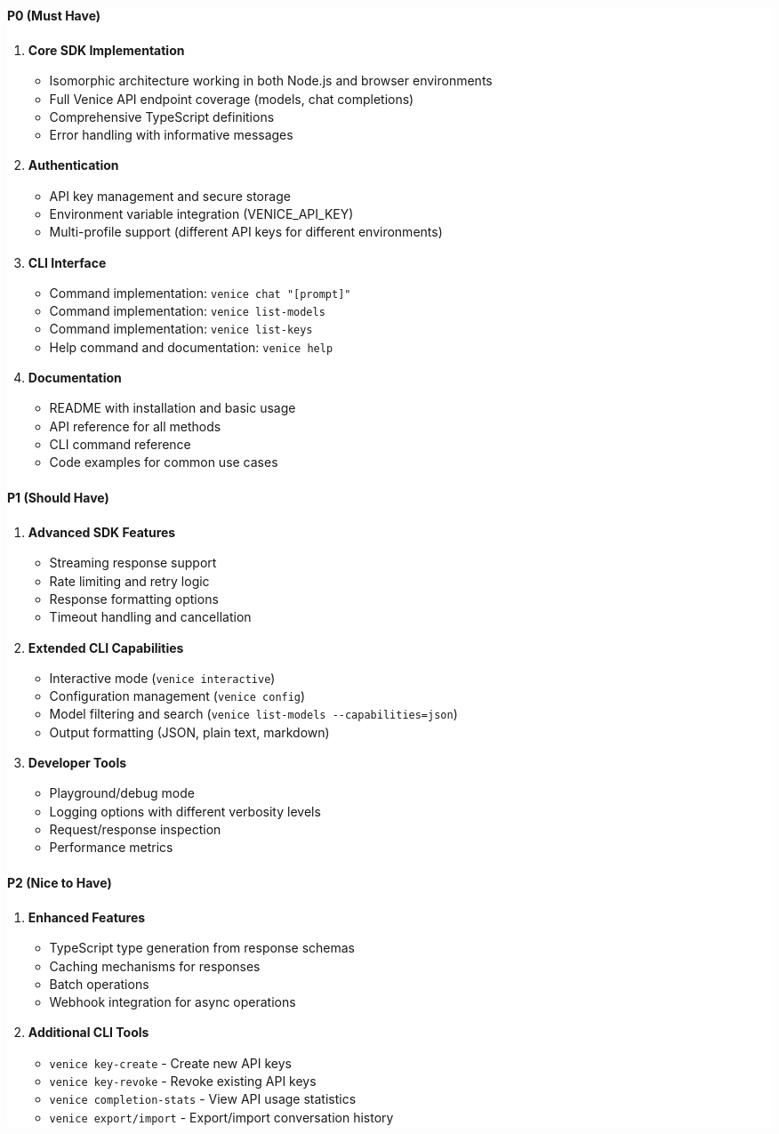 #### P0 (Must Have)

1. **Core SDK Implementation**
   - Isomorphic architecture working in both Node.js and browser environments
   - Full Venice API endpoint coverage (models, chat completions)
   - Comprehensive TypeScript definitions
   - Error handling with informative messages

2. **Authentication**
   - API key management and secure storage
   - Environment variable integration (VENICE_API_KEY)
   - Multi-profile support (different API keys for different environments)

3. **CLI Interface**
   - Command implementation: `venice chat "[prompt]"`
   - Command implementation: `venice list-models`
   - Command implementation: `venice list-keys`
   - Help command and documentation: `venice help`

4. **Documentation**
   - README with installation and basic usage
   - API reference for all methods
   - CLI command reference
   - Code examples for common use cases

#### P1 (Should Have)

1. **Advanced SDK Features**
   - Streaming response support
   - Rate limiting and retry logic
   - Response formatting options
   - Timeout handling and cancellation

2. **Extended CLI Capabilities**
   - Interactive mode (`venice interactive`)
   - Configuration management (`venice config`)
   - Model filtering and search (`venice list-models --capabilities=json`)
   - Output formatting (JSON, plain text, markdown)

3. **Developer Tools**
   - Playground/debug mode
   - Logging options with different verbosity levels
   - Request/response inspection
   - Performance metrics

#### P2 (Nice to Have)

1. **Enhanced Features**
   - TypeScript type generation from response schemas
   - Caching mechanisms for responses
   - Batch operations
   - Webhook integration for async operations

2. **Additional CLI Tools**
   - `venice key-create` - Create new API keys
   - `venice key-revoke` - Revoke existing API keys
   - `venice completion-stats` - View API usage statistics
   - `venice export/import` - Export/import conversation history
